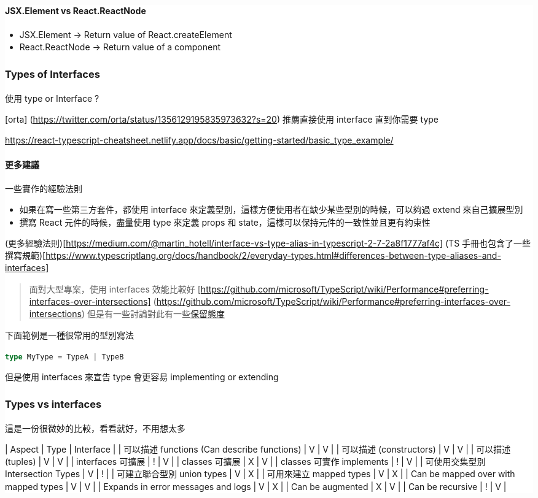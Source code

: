  #### JSX.Element vs React.ReactNode

* JSX.Element -> Return value of React.createElement
* React.ReactNode -> Return value of a component


### Types of Interfaces

使用 type or Interface ?

[orta] (https://twitter.com/orta/status/1356129195835973632?s=20) 推薦直接使用 interface 直到你需要 type

https://react-typescript-cheatsheet.netlify.app/docs/basic/getting-started/basic_type_example/

#### 更多建議

一些實作的經驗法則

* 如果在寫一些第三方套件，都使用 interface 來定義型別，這樣方便使用者在缺少某些型別的時候，可以夠過 extend 來自己擴展型別 
* 撰寫 React 元件的時候，盡量使用 type 來定義 props 和 state，這樣可以保持元件的一致性並且更有約束性

(更多經驗法則)[https://medium.com/@martin_hotell/interface-vs-type-alias-in-typescript-2-7-2a8f1777af4c]
(TS 手冊也包含了一些撰寫規範)[https://www.typescriptlang.org/docs/handbook/2/everyday-types.html#differences-between-type-aliases-and-interfaces]

> 面對大型專案，使用 interfaces 效能比較好
> [https://github.com/microsoft/TypeScript/wiki/Performance#preferring-interfaces-over-intersections] (https://github.com/microsoft/TypeScript/wiki/Performance#preferring-interfaces-over-intersections) 但是有一些討論對此有一些[保留態度](https://news.ycombinator.com/item?id=25201887)

下面範例是一種很常用的型別寫法

```typescript
type MyType = TypeA | TypeB
```

但是使用 interfaces 來宣告 type 會更容易 implementing or extending 

### Types vs interfaces

這是一份很微妙的比較，看看就好，不用想太多

| Aspect                                     | Type | Interface |
| 可以描述 functions (Can describe functions) | V    |  V        |
| 可以描述 (constructors)                     | V    |  V        |
| 可以描述 (tuples)                           | V    |  V        |
| interfaces 可擴展                           | !    |  V        |
| classes 可擴展                              | X    |  V |
| classes 可實作 implements |  ! |  V |
| 可使用交集型別 Intersection Types |  V |  ! |
| 可建立聯合型別 union types |  V |  X |
| 可用來建立 mapped types |  V |  X |
| Can be mapped over with mapped types |  V |  V |
| Expands in error messages and logs |  V |  X |
| Can be augmented |  X |  V |
| Can be recursive |  ! |  V |
